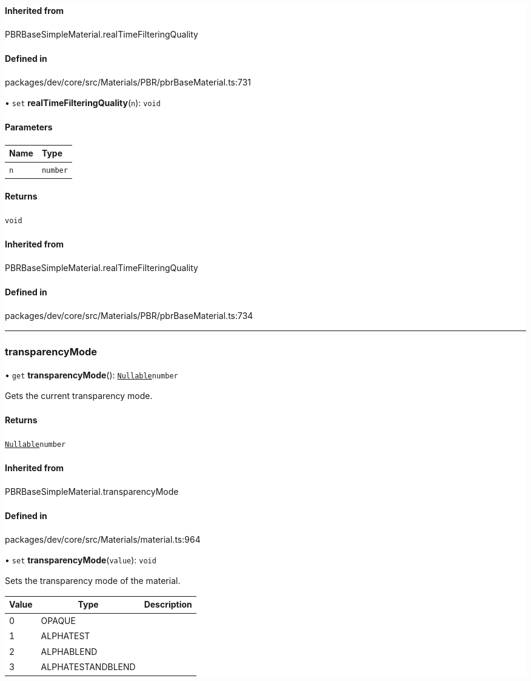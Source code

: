 #### Inherited from

PBRBaseSimpleMaterial.realTimeFilteringQuality

#### Defined in

packages/dev/core/src/Materials/PBR/pbrBaseMaterial.ts:731

• `set` **realTimeFilteringQuality**(`n`): `void`

#### Parameters

| Name | Type |
| :------ | :------ |
| `n` | `number` |

#### Returns

`void`

#### Inherited from

PBRBaseSimpleMaterial.realTimeFilteringQuality

#### Defined in

packages/dev/core/src/Materials/PBR/pbrBaseMaterial.ts:734

___

### transparencyMode

• `get` **transparencyMode**(): [`Nullable`](../modules.md#nullable)`number`

Gets the current transparency mode.

#### Returns

[`Nullable`](../modules.md#nullable)`number`

#### Inherited from

PBRBaseSimpleMaterial.transparencyMode

#### Defined in

packages/dev/core/src/Materials/material.ts:964

• `set` **transparencyMode**(`value`): `void`

Sets the transparency mode of the material.

| Value | Type                                | Description |
| ----- | ----------------------------------- | ----------- |
| 0     | OPAQUE                              |             |
| 1     | ALPHATEST                           |             |
| 2     | ALPHABLEND                          |             |
| 3     | ALPHATESTANDBLEND                   |             |
